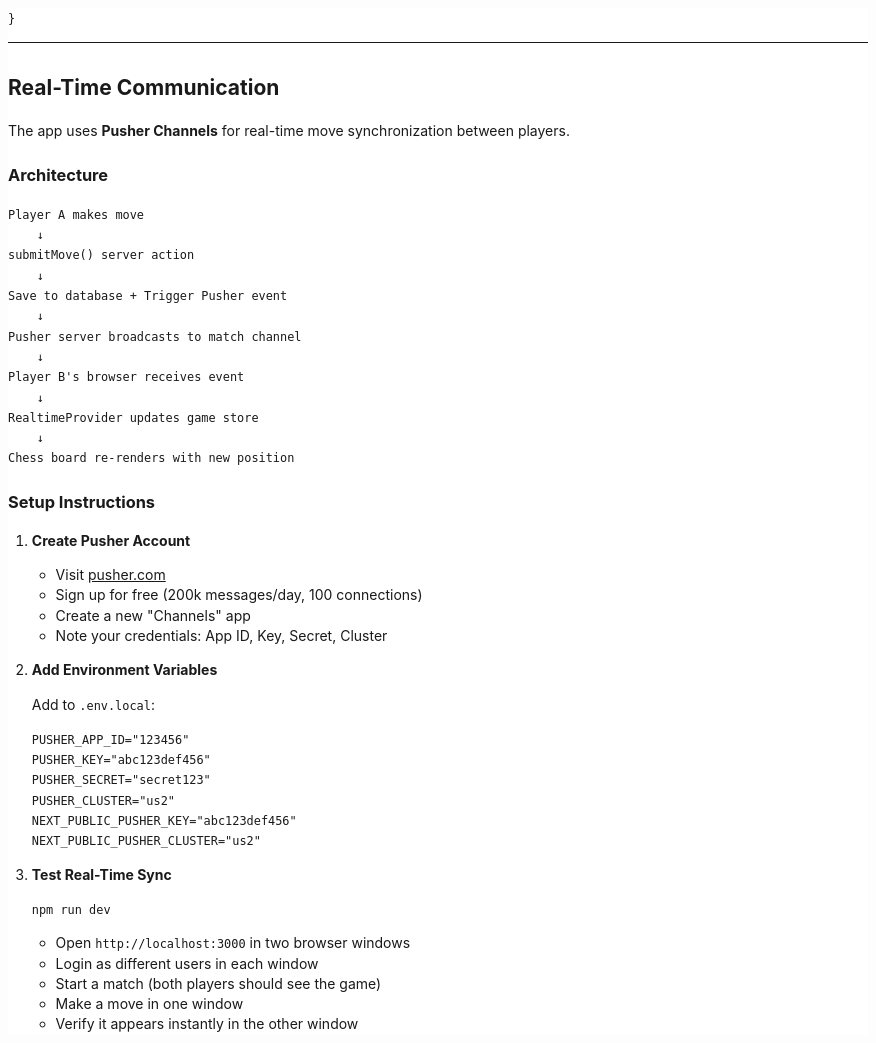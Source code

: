 ```typescript
}
```

---

## Real-Time Communication

The app uses **Pusher Channels** for real-time move synchronization between players.

### Architecture

```
Player A makes move
    ↓
submitMove() server action
    ↓
Save to database + Trigger Pusher event
    ↓
Pusher server broadcasts to match channel
    ↓
Player B's browser receives event
    ↓
RealtimeProvider updates game store
    ↓
Chess board re-renders with new position
```

### Setup Instructions

1. **Create Pusher Account**
   - Visit [pusher.com](https://pusher.com)
   - Sign up for free (200k messages/day, 100 connections)
   - Create a new "Channels" app
   - Note your credentials: App ID, Key, Secret, Cluster

2. **Add Environment Variables**

   Add to `.env.local`:
   ```env
   PUSHER_APP_ID="123456"
   PUSHER_KEY="abc123def456"
   PUSHER_SECRET="secret123"
   PUSHER_CLUSTER="us2"
   NEXT_PUBLIC_PUSHER_KEY="abc123def456"
   NEXT_PUBLIC_PUSHER_CLUSTER="us2"
   ```

3. **Test Real-Time Sync**
   ```bash
   npm run dev
   ```
   - Open `http://localhost:3000` in two browser windows
   - Login as different users in each window
   - Start a match (both players should see the game)
   - Make a move in one window
   - Verify it appears instantly in the other window
